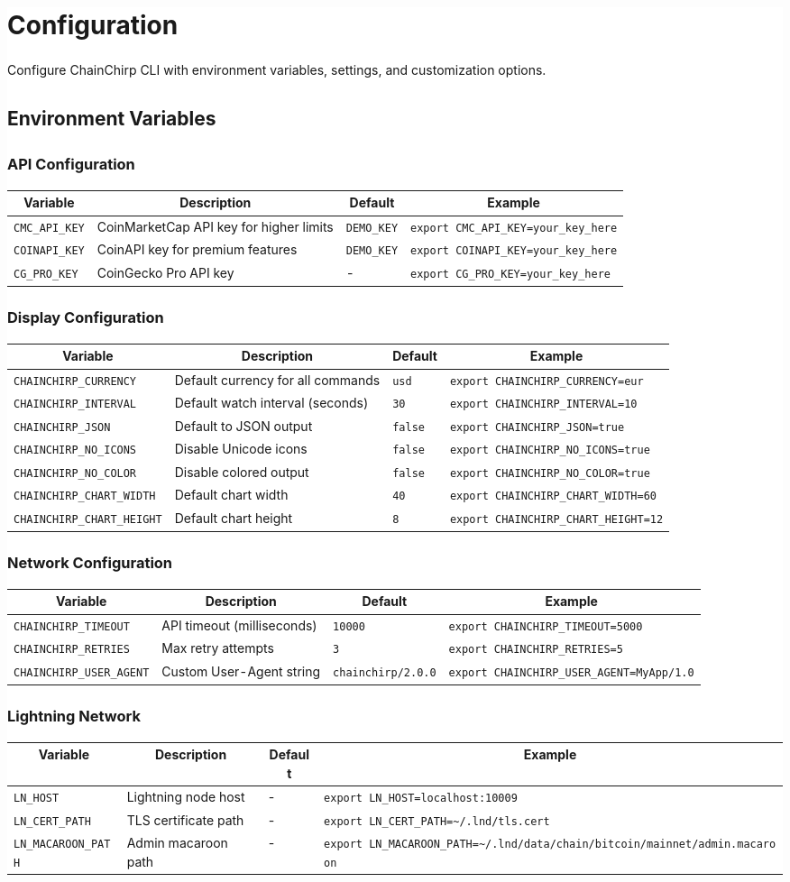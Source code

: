 # Configuration

Configure ChainChirp CLI with environment variables, settings, and customization options.

## Environment Variables

### API Configuration

| Variable | Description | Default | Example |
|----------|-------------|---------|---------|
| `CMC_API_KEY` | CoinMarketCap API key for higher limits | `DEMO_KEY` | `export CMC_API_KEY=your_key_here` |
| `COINAPI_KEY` | CoinAPI key for premium features | `DEMO_KEY` | `export COINAPI_KEY=your_key_here` |
| `CG_PRO_KEY` | CoinGecko Pro API key | - | `export CG_PRO_KEY=your_key_here` |

### Display Configuration

| Variable | Description | Default | Example |
|----------|-------------|---------|---------|
| `CHAINCHIRP_CURRENCY` | Default currency for all commands | `usd` | `export CHAINCHIRP_CURRENCY=eur` |
| `CHAINCHIRP_INTERVAL` | Default watch interval (seconds) | `30` | `export CHAINCHIRP_INTERVAL=10` |
| `CHAINCHIRP_JSON` | Default to JSON output | `false` | `export CHAINCHIRP_JSON=true` |
| `CHAINCHIRP_NO_ICONS` | Disable Unicode icons | `false` | `export CHAINCHIRP_NO_ICONS=true` |
| `CHAINCHIRP_NO_COLOR` | Disable colored output | `false` | `export CHAINCHIRP_NO_COLOR=true` |
| `CHAINCHIRP_CHART_WIDTH` | Default chart width | `40` | `export CHAINCHIRP_CHART_WIDTH=60` |
| `CHAINCHIRP_CHART_HEIGHT` | Default chart height | `8` | `export CHAINCHIRP_CHART_HEIGHT=12` |

### Network Configuration

| Variable | Description | Default | Example |
|----------|-------------|---------|---------|
| `CHAINCHIRP_TIMEOUT` | API timeout (milliseconds) | `10000` | `export CHAINCHIRP_TIMEOUT=5000` |
| `CHAINCHIRP_RETRIES` | Max retry attempts | `3` | `export CHAINCHIRP_RETRIES=5` |
| `CHAINCHIRP_USER_AGENT` | Custom User-Agent string | `chainchirp/2.0.0` | `export CHAINCHIRP_USER_AGENT=MyApp/1.0` |

### Lightning Network

| Variable | Description | Default | Example |
|----------|-------------|---------|---------|
| `LN_HOST` | Lightning node host | - | `export LN_HOST=localhost:10009` |
| `LN_CERT_PATH` | TLS certificate path | - | `export LN_CERT_PATH=~/.lnd/tls.cert` |
| `LN_MACAROON_PATH` | Admin macaroon path | - | `export LN_MACAROON_PATH=~/.lnd/data/chain/bitcoin/mainnet/admin.macaroon` |
